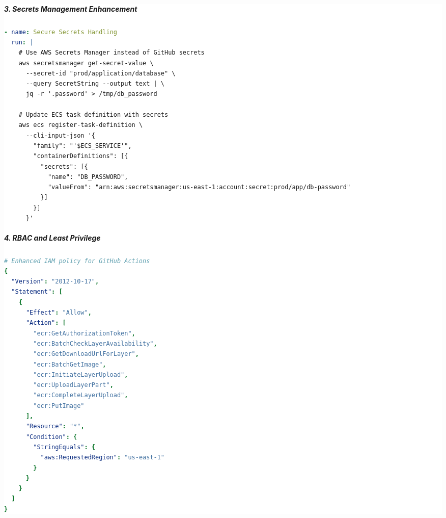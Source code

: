 ##### 3. **Secrets Management Enhancement**
```yaml
- name: Secure Secrets Handling
  run: |
    # Use AWS Secrets Manager instead of GitHub secrets
    aws secretsmanager get-secret-value \
      --secret-id "prod/application/database" \
      --query SecretString --output text | \
      jq -r '.password' > /tmp/db_password
    
    # Update ECS task definition with secrets
    aws ecs register-task-definition \
      --cli-input-json '{
        "family": "'$ECS_SERVICE'",
        "containerDefinitions": [{
          "secrets": [{
            "name": "DB_PASSWORD",
            "valueFrom": "arn:aws:secretsmanager:us-east-1:account:secret:prod/app/db-password"
          }]
        }]
      }'
```

##### 4. **RBAC and Least Privilege**
```yaml
# Enhanced IAM policy for GitHub Actions
{
  "Version": "2012-10-17",
  "Statement": [
    {
      "Effect": "Allow",
      "Action": [
        "ecr:GetAuthorizationToken",
        "ecr:BatchCheckLayerAvailability",
        "ecr:GetDownloadUrlForLayer",
        "ecr:BatchGetImage",
        "ecr:InitiateLayerUpload",
        "ecr:UploadLayerPart",
        "ecr:CompleteLayerUpload",
        "ecr:PutImage"
      ],
      "Resource": "*",
      "Condition": {
        "StringEquals": {
          "aws:RequestedRegion": "us-east-1"
        }
      }
    }
  ]
}
```
